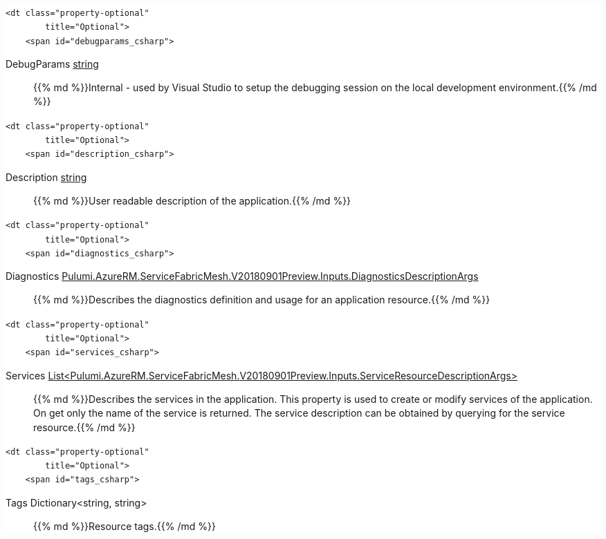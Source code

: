     <dt class="property-optional"
            title="Optional">
        <span id="debugparams_csharp">
<a href="#debugparams_csharp" style="color: inherit; text-decoration: inherit;">Debug<wbr>Params</a>
</span> 
        <span class="property-indicator"></span>
        <span class="property-type"><a href="https://docs.microsoft.com/en-us/dotnet/csharp/language-reference/builtin-types/built-in-types">string</a></span>
    </dt>
    <dd>{{% md %}}Internal - used by Visual Studio to setup the debugging session on the local development environment.{{% /md %}}</dd>

    <dt class="property-optional"
            title="Optional">
        <span id="description_csharp">
<a href="#description_csharp" style="color: inherit; text-decoration: inherit;">Description</a>
</span> 
        <span class="property-indicator"></span>
        <span class="property-type"><a href="https://docs.microsoft.com/en-us/dotnet/csharp/language-reference/builtin-types/built-in-types">string</a></span>
    </dt>
    <dd>{{% md %}}User readable description of the application.{{% /md %}}</dd>

    <dt class="property-optional"
            title="Optional">
        <span id="diagnostics_csharp">
<a href="#diagnostics_csharp" style="color: inherit; text-decoration: inherit;">Diagnostics</a>
</span> 
        <span class="property-indicator"></span>
        <span class="property-type"><a href="#diagnosticsdescription">Pulumi.<wbr>Azure<wbr>RM.<wbr>Service<wbr>Fabric<wbr>Mesh.<wbr>V20180901Preview.<wbr>Inputs.<wbr>Diagnostics<wbr>Description<wbr>Args</a></span>
    </dt>
    <dd>{{% md %}}Describes the diagnostics definition and usage for an application resource.{{% /md %}}</dd>

    <dt class="property-optional"
            title="Optional">
        <span id="services_csharp">
<a href="#services_csharp" style="color: inherit; text-decoration: inherit;">Services</a>
</span> 
        <span class="property-indicator"></span>
        <span class="property-type"><a href="#serviceresourcedescription">List&lt;Pulumi.<wbr>Azure<wbr>RM.<wbr>Service<wbr>Fabric<wbr>Mesh.<wbr>V20180901Preview.<wbr>Inputs.<wbr>Service<wbr>Resource<wbr>Description<wbr>Args&gt;</a></span>
    </dt>
    <dd>{{% md %}}Describes the services in the application. This property is used to create or modify services of the application. On get only the name of the service is returned. The service description can be obtained by querying for the service resource.{{% /md %}}</dd>

    <dt class="property-optional"
            title="Optional">
        <span id="tags_csharp">
<a href="#tags_csharp" style="color: inherit; text-decoration: inherit;">Tags</a>
</span> 
        <span class="property-indicator"></span>
        <span class="property-type">Dictionary&lt;string, string&gt;</span>
    </dt>
    <dd>{{% md %}}Resource tags.{{% /md %}}</dd>
